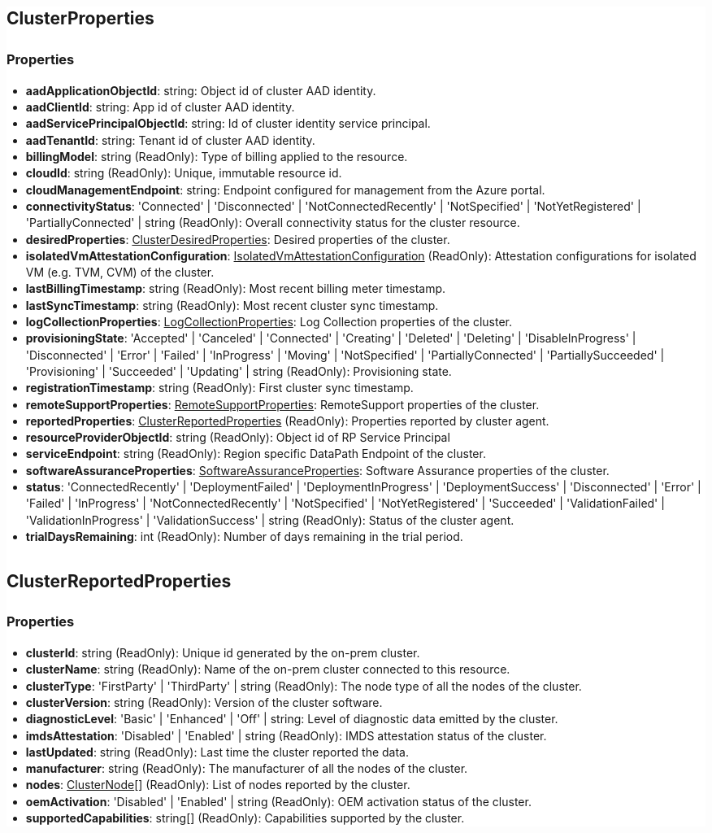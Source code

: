 ## ClusterProperties
### Properties
* **aadApplicationObjectId**: string: Object id of cluster AAD identity.
* **aadClientId**: string: App id of cluster AAD identity.
* **aadServicePrincipalObjectId**: string: Id of cluster identity service principal.
* **aadTenantId**: string: Tenant id of cluster AAD identity.
* **billingModel**: string (ReadOnly): Type of billing applied to the resource.
* **cloudId**: string (ReadOnly): Unique, immutable resource id.
* **cloudManagementEndpoint**: string: Endpoint configured for management from the Azure portal.
* **connectivityStatus**: 'Connected' | 'Disconnected' | 'NotConnectedRecently' | 'NotSpecified' | 'NotYetRegistered' | 'PartiallyConnected' | string (ReadOnly): Overall connectivity status for the cluster resource.
* **desiredProperties**: [ClusterDesiredProperties](#clusterdesiredproperties): Desired properties of the cluster.
* **isolatedVmAttestationConfiguration**: [IsolatedVmAttestationConfiguration](#isolatedvmattestationconfiguration) (ReadOnly): Attestation configurations for isolated VM (e.g. TVM, CVM) of the cluster.
* **lastBillingTimestamp**: string (ReadOnly): Most recent billing meter timestamp.
* **lastSyncTimestamp**: string (ReadOnly): Most recent cluster sync timestamp.
* **logCollectionProperties**: [LogCollectionProperties](#logcollectionproperties): Log Collection properties of the cluster.
* **provisioningState**: 'Accepted' | 'Canceled' | 'Connected' | 'Creating' | 'Deleted' | 'Deleting' | 'DisableInProgress' | 'Disconnected' | 'Error' | 'Failed' | 'InProgress' | 'Moving' | 'NotSpecified' | 'PartiallyConnected' | 'PartiallySucceeded' | 'Provisioning' | 'Succeeded' | 'Updating' | string (ReadOnly): Provisioning state.
* **registrationTimestamp**: string (ReadOnly): First cluster sync timestamp.
* **remoteSupportProperties**: [RemoteSupportProperties](#remotesupportproperties): RemoteSupport properties of the cluster.
* **reportedProperties**: [ClusterReportedProperties](#clusterreportedproperties) (ReadOnly): Properties reported by cluster agent.
* **resourceProviderObjectId**: string (ReadOnly): Object id of RP Service Principal
* **serviceEndpoint**: string (ReadOnly): Region specific DataPath Endpoint of the cluster.
* **softwareAssuranceProperties**: [SoftwareAssuranceProperties](#softwareassuranceproperties): Software Assurance properties of the cluster.
* **status**: 'ConnectedRecently' | 'DeploymentFailed' | 'DeploymentInProgress' | 'DeploymentSuccess' | 'Disconnected' | 'Error' | 'Failed' | 'InProgress' | 'NotConnectedRecently' | 'NotSpecified' | 'NotYetRegistered' | 'Succeeded' | 'ValidationFailed' | 'ValidationInProgress' | 'ValidationSuccess' | string (ReadOnly): Status of the cluster agent.
* **trialDaysRemaining**: int (ReadOnly): Number of days remaining in the trial period.

## ClusterReportedProperties
### Properties
* **clusterId**: string (ReadOnly): Unique id generated by the on-prem cluster.
* **clusterName**: string (ReadOnly): Name of the on-prem cluster connected to this resource.
* **clusterType**: 'FirstParty' | 'ThirdParty' | string (ReadOnly): The node type of all the nodes of the cluster.
* **clusterVersion**: string (ReadOnly): Version of the cluster software.
* **diagnosticLevel**: 'Basic' | 'Enhanced' | 'Off' | string: Level of diagnostic data emitted by the cluster.
* **imdsAttestation**: 'Disabled' | 'Enabled' | string (ReadOnly): IMDS attestation status of the cluster.
* **lastUpdated**: string (ReadOnly): Last time the cluster reported the data.
* **manufacturer**: string (ReadOnly): The manufacturer of all the nodes of the cluster.
* **nodes**: [ClusterNode](#clusternode)[] (ReadOnly): List of nodes reported by the cluster.
* **oemActivation**: 'Disabled' | 'Enabled' | string (ReadOnly): OEM activation status of the cluster.
* **supportedCapabilities**: string[] (ReadOnly): Capabilities supported by the cluster.

